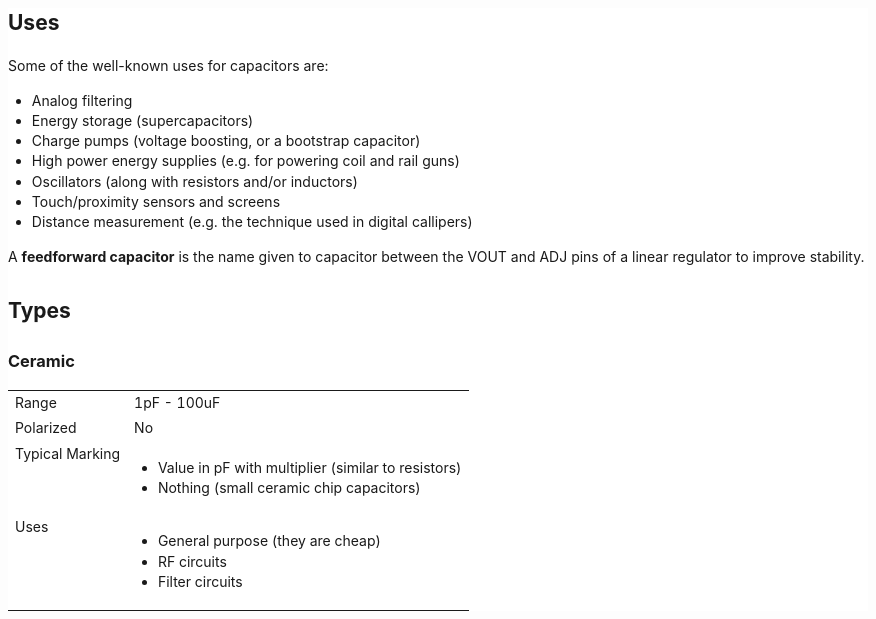 ## Uses

Some of the well-known uses for capacitors are:

* Analog filtering
* Energy storage (supercapacitors)
* Charge pumps (voltage boosting, or a bootstrap capacitor)
* High power energy supplies (e.g. for powering coil and rail guns)
* Oscillators (along with resistors and/or inductors)
* Touch/proximity sensors and screens
* Distance measurement (e.g. the technique used in digital callipers)

A **feedforward capacitor** is the name given to capacitor between the VOUT and ADJ pins of a linear regulator to improve stability.

## Types

### Ceramic

<table>
  <tbody>
    <tr>
      <td>Range</td>
      <td>1pF - 100uF</td>
    </tr>
    <tr>
      <td>Polarized</td>
      <td>No</td>
    </tr>
    <tr>
      <td>Typical Marking</td>
      <td>
        <ul>
          <li>Value in pF with multiplier (similar to resistors)</li>
          <li>Nothing (small ceramic chip capacitors)</li>
        </ul>
      </td>
    </tr>
    <tr>
      <td>Uses</td>
      <td>
        <ul>
          <li>General purpose (they are cheap)</li>
          <li>RF circuits</li>
          <li>Filter circuits</li>
        </ul>
      </td>
    </tr>
  </tbody>
</table>
